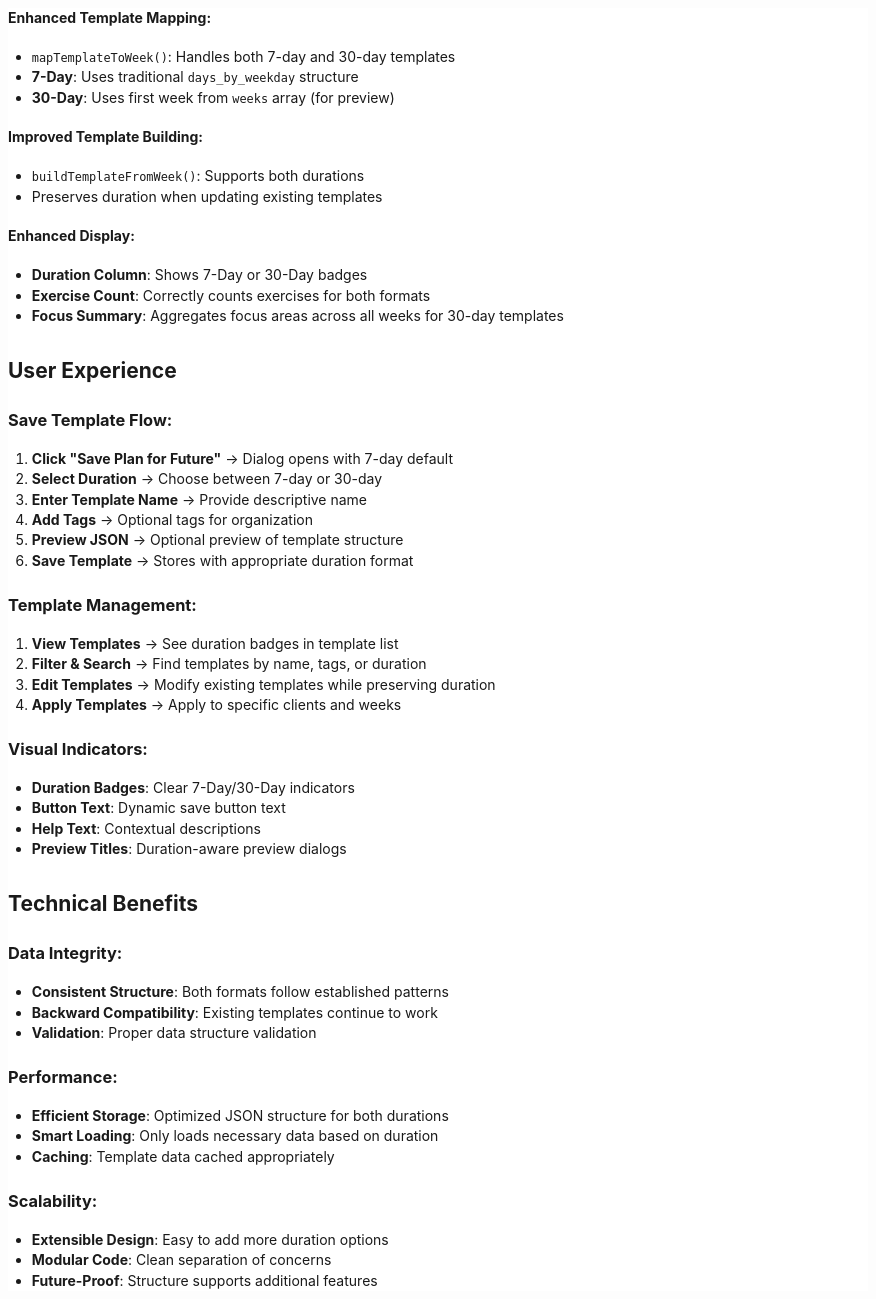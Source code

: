 #### **Enhanced Template Mapping:**
- `mapTemplateToWeek()`: Handles both 7-day and 30-day templates
- **7-Day**: Uses traditional `days_by_weekday` structure
- **30-Day**: Uses first week from `weeks` array (for preview)

#### **Improved Template Building:**
- `buildTemplateFromWeek()`: Supports both durations
- Preserves duration when updating existing templates

#### **Enhanced Display:**
- **Duration Column**: Shows 7-Day or 30-Day badges
- **Exercise Count**: Correctly counts exercises for both formats
- **Focus Summary**: Aggregates focus areas across all weeks for 30-day templates

## User Experience

### **Save Template Flow:**
1. **Click "Save Plan for Future"** → Dialog opens with 7-day default
2. **Select Duration** → Choose between 7-day or 30-day
3. **Enter Template Name** → Provide descriptive name
4. **Add Tags** → Optional tags for organization
5. **Preview JSON** → Optional preview of template structure
6. **Save Template** → Stores with appropriate duration format

### **Template Management:**
1. **View Templates** → See duration badges in template list
2. **Filter & Search** → Find templates by name, tags, or duration
3. **Edit Templates** → Modify existing templates while preserving duration
4. **Apply Templates** → Apply to specific clients and weeks

### **Visual Indicators:**
- **Duration Badges**: Clear 7-Day/30-Day indicators
- **Button Text**: Dynamic save button text
- **Help Text**: Contextual descriptions
- **Preview Titles**: Duration-aware preview dialogs

## Technical Benefits

### **Data Integrity:**
- **Consistent Structure**: Both formats follow established patterns
- **Backward Compatibility**: Existing templates continue to work
- **Validation**: Proper data structure validation

### **Performance:**
- **Efficient Storage**: Optimized JSON structure for both durations
- **Smart Loading**: Only loads necessary data based on duration
- **Caching**: Template data cached appropriately

### **Scalability:**
- **Extensible Design**: Easy to add more duration options
- **Modular Code**: Clean separation of concerns
- **Future-Proof**: Structure supports additional features
